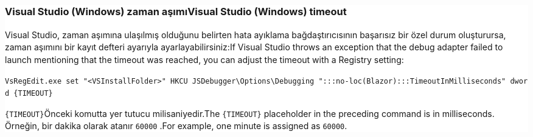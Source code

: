 ### <a name="visual-studio-windows-timeout"></a><span data-ttu-id="35e8c-310">Visual Studio (Windows) zaman aşımı</span><span class="sxs-lookup"><span data-stu-id="35e8c-310">Visual Studio (Windows) timeout</span></span>

<span data-ttu-id="35e8c-311">Visual Studio, zaman aşımına ulaşılmış olduğunu belirten hata ayıklama bağdaştırıcısının başarısız bir özel durum oluşturursa, zaman aşımını bir kayıt defteri ayarıyla ayarlayabilirsiniz:</span><span class="sxs-lookup"><span data-stu-id="35e8c-311">If Visual Studio throws an exception that the debug adapter failed to launch mentioning that the timeout was reached, you can adjust the timeout with a Registry setting:</span></span>

```console
VsRegEdit.exe set "<VSInstallFolder>" HKCU JSDebugger\Options\Debugging ":::no-loc(Blazor):::TimeoutInMilliseconds" dword {TIMEOUT}
```

<span data-ttu-id="35e8c-312">`{TIMEOUT}`Önceki komutta yer tutucu milisaniyedir.</span><span class="sxs-lookup"><span data-stu-id="35e8c-312">The `{TIMEOUT}` placeholder in the preceding command is in milliseconds.</span></span> <span data-ttu-id="35e8c-313">Örneğin, bir dakika olarak atanır `60000` .</span><span class="sxs-lookup"><span data-stu-id="35e8c-313">For example, one minute is assigned as `60000`.</span></span>
